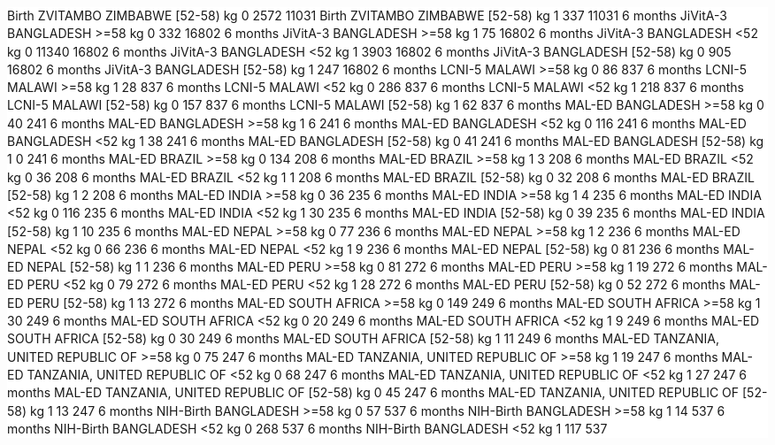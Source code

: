 Birth       ZVITAMBO         ZIMBABWE                       [52-58) kg          0     2572   11031
Birth       ZVITAMBO         ZIMBABWE                       [52-58) kg          1      337   11031
6 months    JiVitA-3         BANGLADESH                     >=58 kg             0      332   16802
6 months    JiVitA-3         BANGLADESH                     >=58 kg             1       75   16802
6 months    JiVitA-3         BANGLADESH                     <52 kg              0    11340   16802
6 months    JiVitA-3         BANGLADESH                     <52 kg              1     3903   16802
6 months    JiVitA-3         BANGLADESH                     [52-58) kg          0      905   16802
6 months    JiVitA-3         BANGLADESH                     [52-58) kg          1      247   16802
6 months    LCNI-5           MALAWI                         >=58 kg             0       86     837
6 months    LCNI-5           MALAWI                         >=58 kg             1       28     837
6 months    LCNI-5           MALAWI                         <52 kg              0      286     837
6 months    LCNI-5           MALAWI                         <52 kg              1      218     837
6 months    LCNI-5           MALAWI                         [52-58) kg          0      157     837
6 months    LCNI-5           MALAWI                         [52-58) kg          1       62     837
6 months    MAL-ED           BANGLADESH                     >=58 kg             0       40     241
6 months    MAL-ED           BANGLADESH                     >=58 kg             1        6     241
6 months    MAL-ED           BANGLADESH                     <52 kg              0      116     241
6 months    MAL-ED           BANGLADESH                     <52 kg              1       38     241
6 months    MAL-ED           BANGLADESH                     [52-58) kg          0       41     241
6 months    MAL-ED           BANGLADESH                     [52-58) kg          1        0     241
6 months    MAL-ED           BRAZIL                         >=58 kg             0      134     208
6 months    MAL-ED           BRAZIL                         >=58 kg             1        3     208
6 months    MAL-ED           BRAZIL                         <52 kg              0       36     208
6 months    MAL-ED           BRAZIL                         <52 kg              1        1     208
6 months    MAL-ED           BRAZIL                         [52-58) kg          0       32     208
6 months    MAL-ED           BRAZIL                         [52-58) kg          1        2     208
6 months    MAL-ED           INDIA                          >=58 kg             0       36     235
6 months    MAL-ED           INDIA                          >=58 kg             1        4     235
6 months    MAL-ED           INDIA                          <52 kg              0      116     235
6 months    MAL-ED           INDIA                          <52 kg              1       30     235
6 months    MAL-ED           INDIA                          [52-58) kg          0       39     235
6 months    MAL-ED           INDIA                          [52-58) kg          1       10     235
6 months    MAL-ED           NEPAL                          >=58 kg             0       77     236
6 months    MAL-ED           NEPAL                          >=58 kg             1        2     236
6 months    MAL-ED           NEPAL                          <52 kg              0       66     236
6 months    MAL-ED           NEPAL                          <52 kg              1        9     236
6 months    MAL-ED           NEPAL                          [52-58) kg          0       81     236
6 months    MAL-ED           NEPAL                          [52-58) kg          1        1     236
6 months    MAL-ED           PERU                           >=58 kg             0       81     272
6 months    MAL-ED           PERU                           >=58 kg             1       19     272
6 months    MAL-ED           PERU                           <52 kg              0       79     272
6 months    MAL-ED           PERU                           <52 kg              1       28     272
6 months    MAL-ED           PERU                           [52-58) kg          0       52     272
6 months    MAL-ED           PERU                           [52-58) kg          1       13     272
6 months    MAL-ED           SOUTH AFRICA                   >=58 kg             0      149     249
6 months    MAL-ED           SOUTH AFRICA                   >=58 kg             1       30     249
6 months    MAL-ED           SOUTH AFRICA                   <52 kg              0       20     249
6 months    MAL-ED           SOUTH AFRICA                   <52 kg              1        9     249
6 months    MAL-ED           SOUTH AFRICA                   [52-58) kg          0       30     249
6 months    MAL-ED           SOUTH AFRICA                   [52-58) kg          1       11     249
6 months    MAL-ED           TANZANIA, UNITED REPUBLIC OF   >=58 kg             0       75     247
6 months    MAL-ED           TANZANIA, UNITED REPUBLIC OF   >=58 kg             1       19     247
6 months    MAL-ED           TANZANIA, UNITED REPUBLIC OF   <52 kg              0       68     247
6 months    MAL-ED           TANZANIA, UNITED REPUBLIC OF   <52 kg              1       27     247
6 months    MAL-ED           TANZANIA, UNITED REPUBLIC OF   [52-58) kg          0       45     247
6 months    MAL-ED           TANZANIA, UNITED REPUBLIC OF   [52-58) kg          1       13     247
6 months    NIH-Birth        BANGLADESH                     >=58 kg             0       57     537
6 months    NIH-Birth        BANGLADESH                     >=58 kg             1       14     537
6 months    NIH-Birth        BANGLADESH                     <52 kg              0      268     537
6 months    NIH-Birth        BANGLADESH                     <52 kg              1      117     537